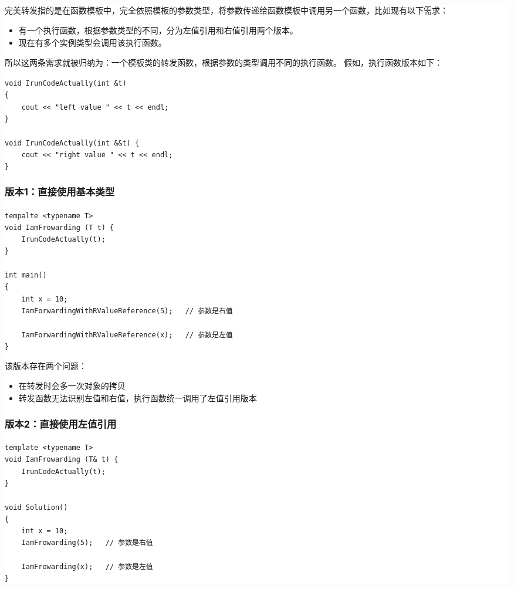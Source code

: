 完美转发指的是在函数模板中，完全依照模板的参数类型，将参数传递给函数模板中调用另一个函数，比如现有以下需求：

+ 有一个执行函数，根据参数类型的不同，分为左值引用和右值引用两个版本。
+ 现在有多个实例类型会调用该执行函数。

所以这两条需求就被归纳为：一个模板类的转发函数，根据参数的类型调用不同的执行函数。
假如，执行函数版本如下：


```
void IrunCodeActually(int &t)
{
    cout << "left value " << t << endl;
}

void IrunCodeActually(int &&t) {
    cout << "right value " << t << endl;
}

```

### 版本1：直接使用基本类型

```
tempalte <typename T>
void IamFrowarding (T t) {
    IrunCodeActually(t);
}

int main()
{
    int x = 10;
    IamForwardingWithRValueReference(5);   // 参数是右值
    
    IamForwardingWithRValueReference(x);   // 参数是左值  
}
```

该版本存在两个问题：
+ 在转发时会多一次对象的拷贝
+ 转发函数无法识别左值和右值，执行函数统一调用了左值引用版本

### 版本2：直接使用左值引用
```
template <typename T>
void IamFrowarding (T& t) {
    IrunCodeActually(t);
}

void Solution()
{
    int x = 10;
    IamFrowarding(5);   // 参数是右值
    
    IamFrowarding(x);   // 参数是左值  
}
```

